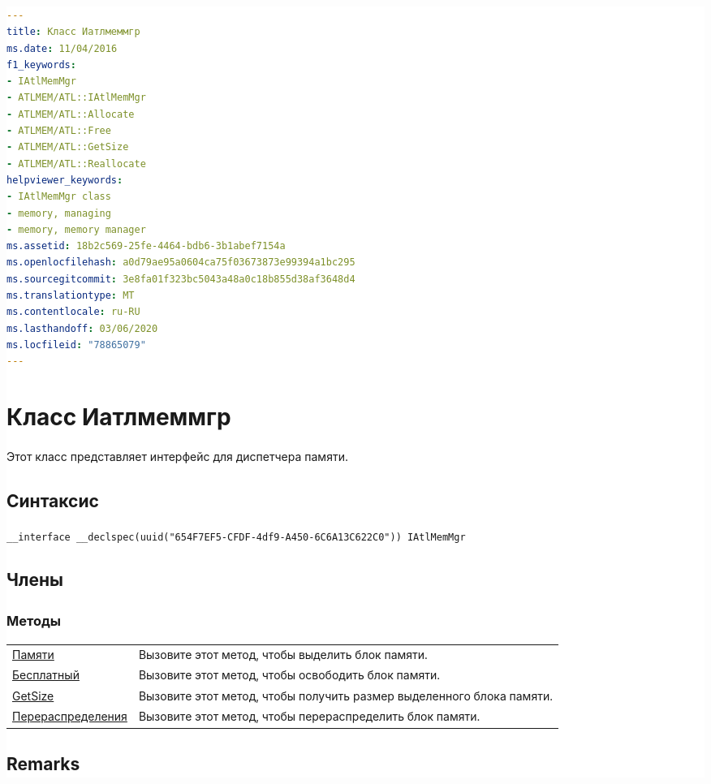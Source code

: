 ```yaml
---
title: Класс Иатлмеммгр
ms.date: 11/04/2016
f1_keywords:
- IAtlMemMgr
- ATLMEM/ATL::IAtlMemMgr
- ATLMEM/ATL::Allocate
- ATLMEM/ATL::Free
- ATLMEM/ATL::GetSize
- ATLMEM/ATL::Reallocate
helpviewer_keywords:
- IAtlMemMgr class
- memory, managing
- memory, memory manager
ms.assetid: 18b2c569-25fe-4464-bdb6-3b1abef7154a
ms.openlocfilehash: a0d79ae95a0604ca75f03673873e99394a1bc295
ms.sourcegitcommit: 3e8fa01f323bc5043a48a0c18b855d38af3648d4
ms.translationtype: MT
ms.contentlocale: ru-RU
ms.lasthandoff: 03/06/2020
ms.locfileid: "78865079"
---
```

# <a name="iatlmemmgr-class"></a>Класс Иатлмеммгр

Этот класс представляет интерфейс для диспетчера памяти.

## <a name="syntax"></a>Синтаксис

```
__interface __declspec(uuid("654F7EF5-CFDF-4df9-A450-6C6A13C622C0")) IAtlMemMgr
```

## <a name="members"></a>Члены

### <a name="methods"></a>Методы

|||
|-|-|
|[Памяти](#allocate)|Вызовите этот метод, чтобы выделить блок памяти.|
|[Бесплатный](#free)|Вызовите этот метод, чтобы освободить блок памяти.|
|[GetSize](#getsize)|Вызовите этот метод, чтобы получить размер выделенного блока памяти.|
|[Перераспределения](#reallocate)|Вызовите этот метод, чтобы перераспределить блок памяти.|

## <a name="remarks"></a>Remarks
